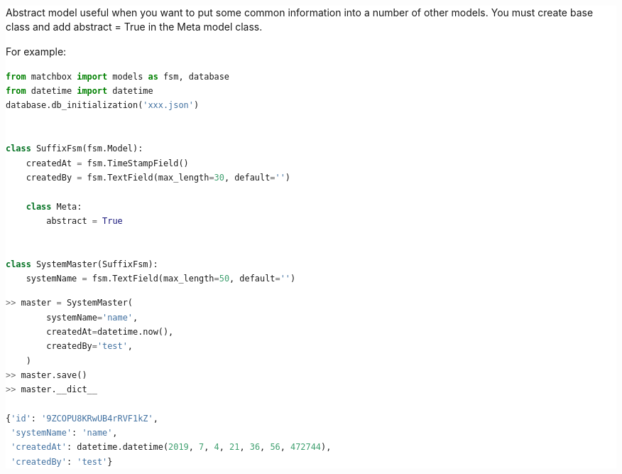Abstract model useful when you want to put some common information into a number of other models.
You must create base class and add abstract = True in the Meta model class.

For example:

```python
from matchbox import models as fsm, database
from datetime import datetime
database.db_initialization('xxx.json')


class SuffixFsm(fsm.Model):
    createdAt = fsm.TimeStampField()
    createdBy = fsm.TextField(max_length=30, default='')

    class Meta:
        abstract = True


class SystemMaster(SuffixFsm):
    systemName = fsm.TextField(max_length=50, default='')

```

```python
>> master = SystemMaster(
        systemName='name',
        createdAt=datetime.now(),
        createdBy='test',
    )
>> master.save()
>> master.__dict__

{'id': '9ZCOPU8KRwUB4rRVF1kZ',
 'systemName': 'name',
 'createdAt': datetime.datetime(2019, 7, 4, 21, 36, 56, 472744),
 'createdBy': 'test'}


```
